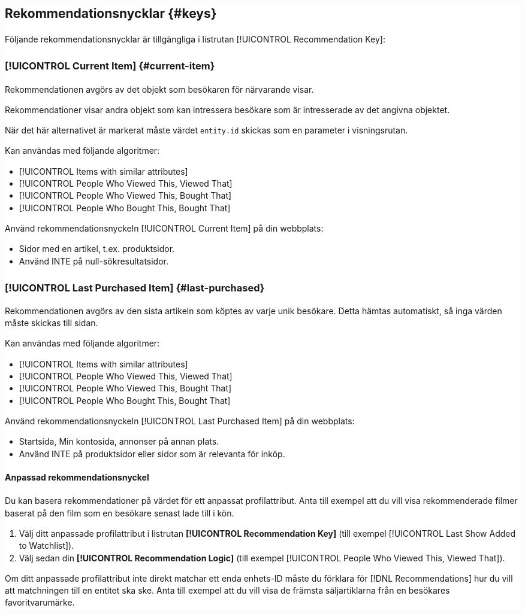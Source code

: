## Rekommendationsnycklar {#keys}

Följande rekommendationsnycklar är tillgängliga i listrutan [!UICONTROL Recommendation Key]:

### [!UICONTROL Current Item] {#current-item}

Rekommendationen avgörs av det objekt som besökaren för närvarande visar.

Rekommendationer visar andra objekt som kan intressera besökare som är intresserade av det angivna objektet.

När det här alternativet är markerat måste värdet `entity.id` skickas som en parameter i visningsrutan.

Kan användas med följande algoritmer:

* [!UICONTROL Items with similar attributes]
* [!UICONTROL People Who Viewed This, Viewed That]
* [!UICONTROL People Who Viewed This, Bought That]
* [!UICONTROL People Who Bought This, Bought That]

Använd rekommendationsnyckeln [!UICONTROL Current Item] på din webbplats:

* Sidor med en artikel, t.ex. produktsidor.
* Använd INTE på null-sökresultatsidor.

### [!UICONTROL Last Purchased Item] {#last-purchased}

Rekommendationen avgörs av den sista artikeln som köptes av varje unik besökare. Detta hämtas automatiskt, så inga värden måste skickas till sidan.

Kan användas med följande algoritmer:

* [!UICONTROL Items with similar attributes]
* [!UICONTROL People Who Viewed This, Viewed That]
* [!UICONTROL People Who Viewed This, Bought That]
* [!UICONTROL People Who Bought This, Bought That]

Använd rekommendationsnyckeln [!UICONTROL Last Purchased Item] på din webbplats:

* Startsida, Min kontosida, annonser på annan plats.
* Använd INTE på produktsidor eller sidor som är relevanta för inköp.

#### Anpassad rekommendationsnyckel

Du kan basera rekommendationer på värdet för ett anpassat profilattribut. Anta till exempel att du vill visa rekommenderade filmer baserat på den film som en besökare senast lade till i kön.

1. Välj ditt anpassade profilattribut i listrutan **[!UICONTROL Recommendation Key]** (till exempel [!UICONTROL Last Show Added to Watchlist]).
1. Välj sedan din **[!UICONTROL Recommendation Logic]** (till exempel [!UICONTROL People Who Viewed This, Viewed That]).

Om ditt anpassade profilattribut inte direkt matchar ett enda enhets-ID måste du förklara för [!DNL Recommendations] hur du vill att matchningen till en entitet ska ske. Anta till exempel att du vill visa de främsta säljartiklarna från en besökares favoritvarumärke.

